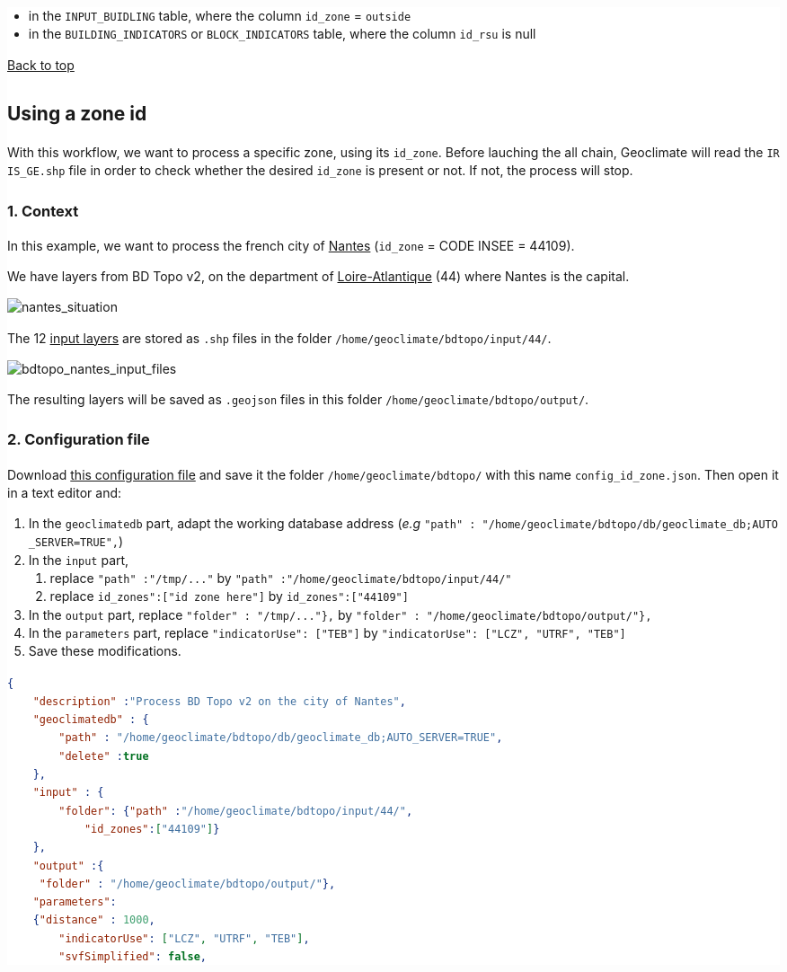 - in the `INPUT_BUIDLING` table, where the column `id_zone` = `outside`
- in the `BUILDING_INDICATORS` or `BLOCK_INDICATORS` table, where the column `id_rsu` is null

[Back to top](#Run-Geoclimate-with-BD-Topo-v2)



## Using a zone id

With this workflow, we want to process a specific zone, using its `id_zone`. Before lauching the all chain, Geoclimate will read the `IRIS_GE.shp` file in order to check whether the desired `id_zone` is present or not. If not, the process will stop.

### 1. Context

In this example, we want to process the french city of [Nantes](https://www.openstreetmap.org/relation/59874) (`id_zone` = CODE INSEE = 44109).

We have layers from BD Topo v2, on the department of [Loire-Atlantique](https://www.openstreetmap.org/relation/7432) (44) where Nantes is the capital. 

![nantes_situation](../../resources/images/for_users/bdtopo_nantes/nantes_situation.png)



The 12 [input layers](../../chain_documentation/workflow/bd_topo_v2/data_preparation.md#Input-layers) are stored as `.shp` files in the folder `/home/geoclimate/bdtopo/input/44/`.

![bdtopo_nantes_input_files](../../resources/images/for_users/bdtopo_nantes/bdtopo_nantes_input_files.png)

The resulting layers will be saved as `.geojson` files in this folder  `/home/geoclimate/bdtopo/output/`.

### 2. Configuration file

Download [this configuration file](https://github.com/orbisgis/geoclimate/blob/master/bdtopo_v2/src/test/resources/org/orbisgis/geoclimate/bdtopo_v2/config/bdtopo_workflow_folderinput_folderoutput_id_zones.json) and save it the folder  `/home/geoclimate/bdtopo/` with this name `config_id_zone.json`. Then open it in a text editor and:

1. In the `geoclimatedb` part, adapt the working database address (*e.g* `"path" : "/home/geoclimate/bdtopo/db/geoclimate_db;AUTO_SERVER=TRUE",`)
2. In the `input` part, 
   1. replace `"path" :"/tmp/..."` by `"path" :"/home/geoclimate/bdtopo/input/44/"`
   2. replace `id_zones":["id zone here"]` by `id_zones":["44109"]`
3. In the `output` part, replace `"folder" : "/tmp/..."},` by `"folder" : "/home/geoclimate/bdtopo/output/"},`
4. In the `parameters` part, replace `"indicatorUse": ["TEB"]` by `"indicatorUse": ["LCZ", "UTRF", "TEB"]`
5. Save these modifications.

```json
{
    "description" :"Process BD Topo v2 on the city of Nantes",
    "geoclimatedb" : {
        "path" : "/home/geoclimate/bdtopo/db/geoclimate_db;AUTO_SERVER=TRUE",
        "delete" :true
    },
    "input" : {
        "folder": {"path" :"/home/geoclimate/bdtopo/input/44/",
            "id_zones":["44109"]}
    },
    "output" :{
     "folder" : "/home/geoclimate/bdtopo/output/"},
    "parameters":
    {"distance" : 1000,
        "indicatorUse": ["LCZ", "UTRF", "TEB"],
        "svfSimplified": false,
```